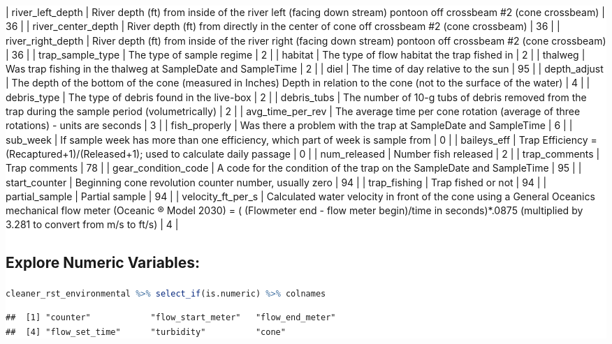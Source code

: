| river\_left\_depth    | River depth (ft) from inside of the river left (facing down stream) pontoon off crossbeam \#2 (cone crossbeam)                                                                                                                        |          36 |
| river\_center\_depth  | River depth (ft) from directly in the center of cone off crossbeam \#2 (cone crossbeam)                                                                                                                                               |          36 |
| river\_right\_depth   | River depth (ft) from inside of the river right (facing down stream) pontoon off crossbeam \#2 (cone crossbeam)                                                                                                                       |          36 |
| trap\_sample\_type    | The type of sample regime                                                                                                                                                                                                             |           2 |
| habitat               | The type of flow habitat the trap fished in                                                                                                                                                                                           |           2 |
| thalweg               | Was trap fishing in the thalweg at SampleDate and SampleTime                                                                                                                                                                          |           2 |
| diel                  | The time of day relative to the sun                                                                                                                                                                                                   |          95 |
| depth\_adjust         | The depth of the bottom of the cone (measured in Inches) Depth in relation to the cone (not to the surface of the water)                                                                                                              |           4 |
| debris\_type          | The type of debris found in the live-box                                                                                                                                                                                              |           2 |
| debris\_tubs          | The number of 10-g tubs of debris removed from the trap during the sample period (volumetrically)                                                                                                                                     |           2 |
| avg\_time\_per\_rev   | The average time per cone rotation (average of three rotations) - units are seconds                                                                                                                                                   |           3 |
| fish\_properly        | Was there a problem with the trap at SampleDate and SampleTime                                                                                                                                                                        |           6 |
| sub\_week             | If sample week has more than one efficiency, which part of week is sample from                                                                                                                                                        |           0 |
| baileys\_eff          | Trap Efficiency = (Recaptured+1)/(Released+1); used to calculate daily passage                                                                                                                                                        |           0 |
| num\_released         | Number fish released                                                                                                                                                                                                                  |           2 |
| trap\_comments        | Trap comments                                                                                                                                                                                                                         |          78 |
| gear\_condition\_code | A code for the condition of the trap on the SampleDate and SampleTime                                                                                                                                                                 |          95 |
| start\_counter        | Beginning cone revolution counter number, usually zero                                                                                                                                                                                |          94 |
| trap\_fishing         | Trap fished or not                                                                                                                                                                                                                    |          94 |
| partial\_sample       | Partial sample                                                                                                                                                                                                                        |          94 |
| velocity\_ft\_per\_s  | Calculated water velocity in front of the cone using a General Oceanics mechanical flow meter (Oceanic ® Model 2030) = ( (Flowmeter end - flow meter begin)/time in seconds)\*.0875 (multiplied by 3.281 to convert from m/s to ft/s) |           4 |

## Explore Numeric Variables:

``` r
cleaner_rst_environmental %>% select_if(is.numeric) %>% colnames 
```

    ##  [1] "counter"            "flow_start_meter"   "flow_end_meter"    
    ##  [4] "flow_set_time"      "turbidity"          "cone"              